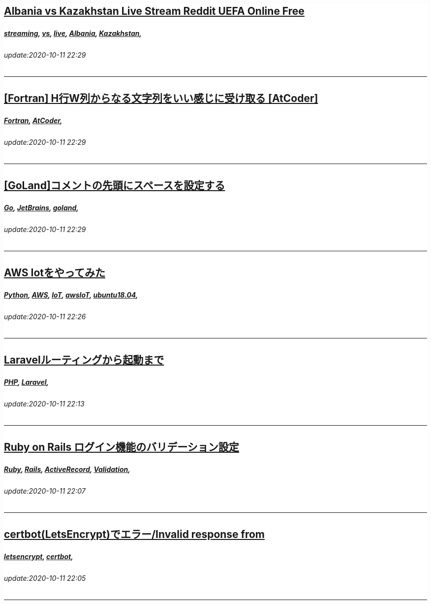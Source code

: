 ## [Albania vs Kazakhstan Live Stream Reddit UEFA Online Free ](https://qiita.com/UEFA-Nations-League_Live/items/f8e431205fdfa4d1ced8)
##### [streaming](https://qiita.com/tags/streaming), [vs](https://qiita.com/tags/vs), [live](https://qiita.com/tags/live), [Albania](https://qiita.com/tags/Albania), [Kazakhstan](https://qiita.com/tags/Kazakhstan), 
###### update:2020-10-11 22:29
---
## [[Fortran] H行W列からなる文字列をいい感じに受け取る [AtCoder]](https://qiita.com/Authns/items/c1a536f6d7ce92254aa7)
##### [Fortran](https://qiita.com/tags/Fortran), [AtCoder](https://qiita.com/tags/AtCoder), 
###### update:2020-10-11 22:29
---
## [[GoLand]コメントの先頭にスペースを設定する﻿](https://qiita.com/Yashy/items/299d30540e332e750c8b)
##### [Go](https://qiita.com/tags/Go), [JetBrains](https://qiita.com/tags/JetBrains), [goland](https://qiita.com/tags/goland), 
###### update:2020-10-11 22:29
---
## [AWS Iotをやってみた](https://qiita.com/zakuzakuzaki/items/e30d63598ca1d6c0f2a9)
##### [Python](https://qiita.com/tags/Python), [AWS](https://qiita.com/tags/AWS), [IoT](https://qiita.com/tags/IoT), [awsIoT](https://qiita.com/tags/awsIoT), [ubuntu18.04](https://qiita.com/tags/ubuntu18.04), 
###### update:2020-10-11 22:26
---
## [Laravelルーティングから起動まで](https://qiita.com/taka_no_okapi/items/b62db97c2c6842d34a47)
##### [PHP](https://qiita.com/tags/PHP), [Laravel](https://qiita.com/tags/Laravel), 
###### update:2020-10-11 22:13
---
## [Ruby on Rails ログイン機能のバリデーション設定](https://qiita.com/HIROKOBA/items/0648715a7588313afd31)
##### [Ruby](https://qiita.com/tags/Ruby), [Rails](https://qiita.com/tags/Rails), [ActiveRecord](https://qiita.com/tags/ActiveRecord), [Validation](https://qiita.com/tags/Validation), 
###### update:2020-10-11 22:07
---
## [certbot(LetsEncrypt)でエラー/Invalid response from](https://qiita.com/s-katsumata/items/2286052aa8d375c26a39)
##### [letsencrypt](https://qiita.com/tags/letsencrypt), [certbot](https://qiita.com/tags/certbot), 
###### update:2020-10-11 22:05
---
